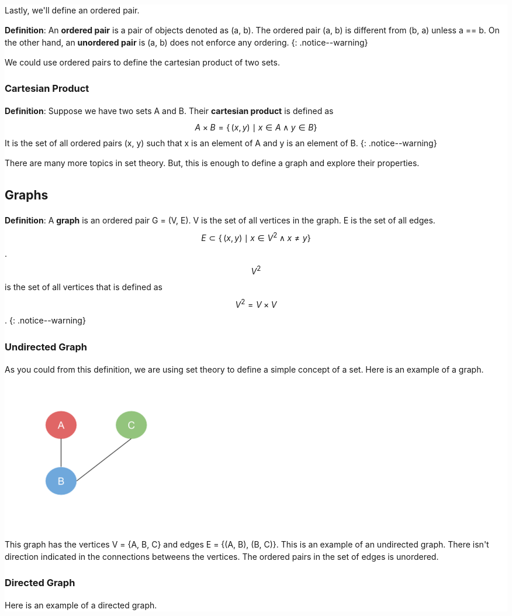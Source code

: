 Lastly, we'll define an ordered pair. 

__Definition__: An __ordered pair__ is a pair of objects denoted as (a, b). The ordered pair (a, b) is different from (b, a) unless a == b. On the other hand, an __unordered pair__ is (a, b) does not enforce any ordering.
{: .notice--warning}

We could use ordered pairs to define the cartesian product of two sets. 

### Cartesian Product

__Definition__: Suppose we have two sets A and B. Their __cartesian product__ is defined as $$ A \times B = \{\,(x,y)\mid x \in A \land y \in B \}  $$ It is the set of all ordered pairs (x, y) such that x is an element of A and y is an element of B.
{: .notice--warning}

There are many more topics in set theory. But, this is enough to define a graph and explore their properties. 

## Graphs

__Definition__: A __graph__ is an ordered pair G = (V, E). V is the set of all vertices in the graph. E is the set of all edges. $$ E \subset \{\,(x,y)\mid x \in V^2 \land x \neq y\} $$. $$ V^2 $$ is the set of all vertices that is defined as $$ V^2 = V \times V $$.
{: .notice--warning}

### Undirected Graph

As you could from this definition, we are using set theory to define a simple concept of a set. Here is an example of a graph.

![graph-example-1](/assets/images/exploring-spectral-graph-theory/graph-example-1.png)

This graph has the vertices V = {A, B, C} and edges E = {(A, B), (B, C)}. This is an example of an undirected graph. There isn't direction indicated in the connections betweens the vertices. The ordered pairs in the set of edges is unordered. 

### Directed Graph

Here is an example of a directed graph. 
